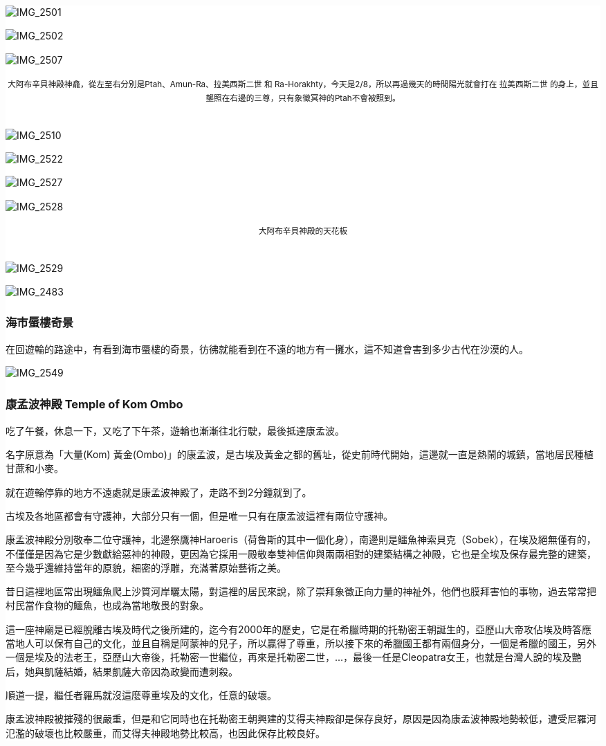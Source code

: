 ![IMG_2501](http://www.ycc.idv.tw/media/EgyptTravel/IMG_2501.jpg)

![IMG_2502](http://www.ycc.idv.tw/media/EgyptTravel/IMG_2502.jpg)

![IMG_2507](http://www.ycc.idv.tw/media/EgyptTravel/IMG_2507.jpg)
<center><small>
大阿布辛貝神殿神龕，從左至右分別是Ptah、Amun-Ra、拉美西斯二世 和 Ra-Horakhty，今天是2/8，所以再過幾天的時間陽光就會打在 拉美西斯二世 的身上，並且壟照在右邊的三尊，只有象徵冥神的Ptah不會被照到。
</small></center><br>

![IMG_2510](http://www.ycc.idv.tw/media/EgyptTravel/IMG_2510.jpg)

![IMG_2522](http://www.ycc.idv.tw/media/EgyptTravel/IMG_2522.jpg)

![IMG_2527](http://www.ycc.idv.tw/media/EgyptTravel/IMG_2527.jpg)

![IMG_2528](http://www.ycc.idv.tw/media/EgyptTravel/IMG_2528.jpg)
<center><small>
大阿布辛貝神殿的天花板
</small></center><br>

![IMG_2529](http://www.ycc.idv.tw/media/EgyptTravel/IMG_2529.jpg)

![IMG_2483](http://www.ycc.idv.tw/media/EgyptTravel/IMG_2483.JPG)

### 海市蜃樓奇景

在回遊輪的路途中，有看到海市蜃樓的奇景，彷彿就能看到在不遠的地方有一攤水，這不知道會害到多少古代在沙漠的人。

![IMG_2549](http://www.ycc.idv.tw/media/EgyptTravel/IMG_2549.jpg)

### 康孟波神殿 Temple of Kom Ombo

吃了午餐，休息一下，又吃了下午茶，遊輪也漸漸往北行駛，最後抵達康孟波。

名字原意為「大量(Kom) 黃金(Ombo)」的康孟波，是古埃及黃金之都的舊址，從史前時代開始，這邊就一直是熱鬧的城鎮，當地居民種植甘蔗和小麥。

就在遊輪停靠的地方不遠處就是康孟波神殿了，走路不到2分鐘就到了。

古埃及各地區都會有守護神，大部分只有一個，但是唯一只有在康孟波這裡有兩位守護神。

康孟波神殿分別敬奉二位守護神，北邊祭鷹神Haroeris（荷魯斯的其中一個化身），南邊則是鱷魚神索貝克（Sobek），在埃及絕無僅有的，不僅僅是因為它是少數獻給惡神的神殿，更因為它採用一殿敬奉雙神信仰與兩兩相對的建築結構之神殿，它也是全埃及保存最完整的建築，至今幾乎還維持當年的原貌，細密的浮雕，充滿著原始藝術之美。

昔日這裡地區常出現鱷魚爬上沙質河岸曬太陽，對這裡的居民來說，除了崇拜象徵正向力量的神祉外，他們也膜拜害怕的事物，過去常常把村民當作食物的鱷魚，也成為當地敬畏的對象。

這一座神廟是已經脫離古埃及時代之後所建的，迄今有2000年的歷史，它是在希臘時期的托勒密王朝誕生的，亞歷山大帝攻佔埃及時答應當地人可以保有自己的文化，並且自稱是阿蒙神的兒子，所以贏得了尊重，所以接下來的希臘國王都有兩個身分，一個是希臘的國王，另外一個是埃及的法老王，亞歷山大帝後，托勒密一世繼位，再來是托勒密二世，...，最後一任是Cleopatra女王，也就是台灣人說的埃及艷后，她與凱薩結婚，結果凱薩大帝因為政變而遭刺殺。

順道一提，繼任者羅馬就沒這麼尊重埃及的文化，任意的破壞。

康孟波神殿被摧殘的很嚴重，但是和它同時也在托勒密王朝興建的艾得夫神殿卻是保存良好，原因是因為康孟波神殿地勢較低，遭受尼羅河氾濫的破壞也比較嚴重，而艾得夫神殿地勢比較高，也因此保存比較良好。
